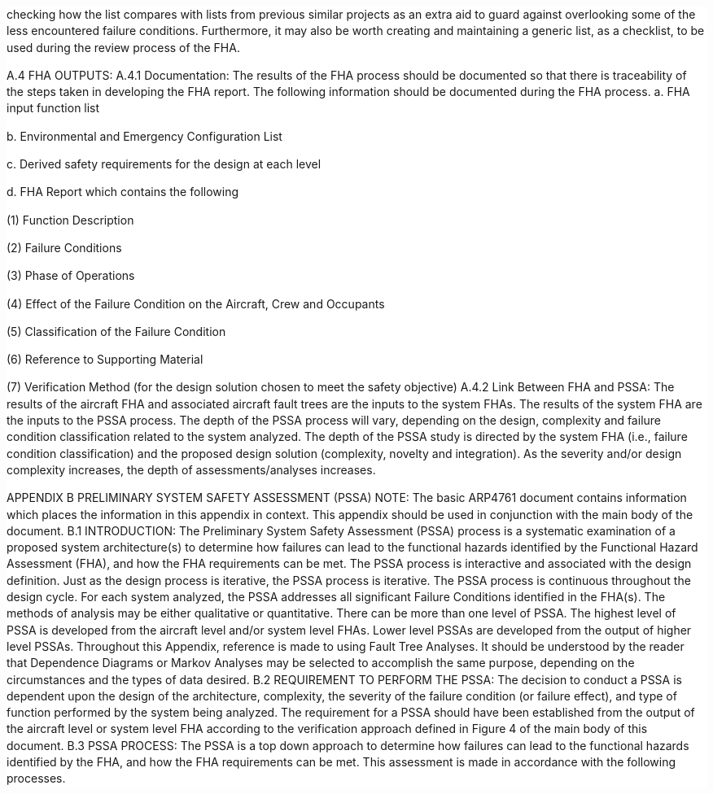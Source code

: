 checking how the list compares with lists from previous similar projects as an extra aid to guard against overlooking some of the less encountered failure conditions. Furthermore, it may also be worth creating and maintaining a generic list, as a checklist, to be used during the review process of the FHA. 
 
A.4 FHA OUTPUTS: A.4.1 
 Documentation: 
 The results of the FHA process should be documented so that there is traceability of the steps 
taken in developing the FHA report. The following information should be documented during the FHA process. 
 a. FHA input function list 
 
 b. Environmental and Emergency Configuration List 
 
 c. 
 Derived safety requirements for the design at each level 
 
 d. FHA Report which contains the following 
 
   (1) Function Description 
 
   (2) Failure Conditions 
 
   (3) Phase of Operations 
 
   (4) Effect of the Failure Condition on the Aircraft, Crew and Occupants 
 
   (5) Classification of the Failure Condition 
 
   (6) Reference to Supporting Material 
 
   (7) Verification Method (for the design solution chosen to meet the safety objective) A.4.2 
 Link Between FHA and PSSA: 
 The results of the aircraft FHA and associated aircraft fault trees are the inputs to the system 
FHAs. The results of the system FHA are the inputs to the PSSA process. 
 The depth of the PSSA process will vary, depending on the design, complexity and failure 
condition classification related to the system analyzed. 
 The depth of the PSSA study is directed by the system FHA (i.e., failure condition classification) 
and the proposed design solution (complexity, novelty and integration). As the severity and/or design complexity increases, the depth of assessments/analyses increases. 
 
APPENDIX B 
PRELIMINARY SYSTEM SAFETY ASSESSMENT (PSSA) NOTE:  The basic ARP4761 document contains information which places the information in this 
appendix in context. This appendix should be used in conjunction with the main body of the document. B.1 INTRODUCTION: 
The Preliminary System Safety Assessment (PSSA) process is a systematic examination of a 
proposed system architecture(s) to determine how failures can lead to the functional hazards 
identified by the Functional Hazard Assessment (FHA), and how the FHA requirements can be met. The PSSA process is interactive and associated with the design definition. Just as the design process is iterative, the PSSA process is iterative. The PSSA process is continuous throughout the design cycle. 
For each system analyzed, the PSSA addresses all significant Failure Conditions identified in the 
FHA(s). The methods of analysis may be either qualitative or quantitative. 
There can be more than one level of PSSA. The highest level of PSSA is developed from the 
aircraft level and/or system level FHAs. Lower level PSSAs are developed from the output of higher level PSSAs. 
Throughout this Appendix, reference is made to using Fault Tree Analyses. It should be 
understood by the reader that Dependence Diagrams or Markov Analyses may be selected to accomplish the same purpose, depending on the circumstances and the types of data desired. B.2 REQUIREMENT TO PERFORM THE PSSA: 
The decision to conduct a PSSA is dependent upon the design of the architecture, complexity, the 
severity of the failure condition (or failure effect), and type of function performed by the system 
being analyzed. The requirement for a PSSA should have been established from the output of the aircraft level or system level FHA according to the verification approach defined in Figure 4 of the main body of this document. B.3 PSSA PROCESS: 
The PSSA is a top down approach to determine how failures can lead to the functional hazards 
identified by the FHA, and how the FHA requirements can be met. This assessment is made in accordance with the following processes. 